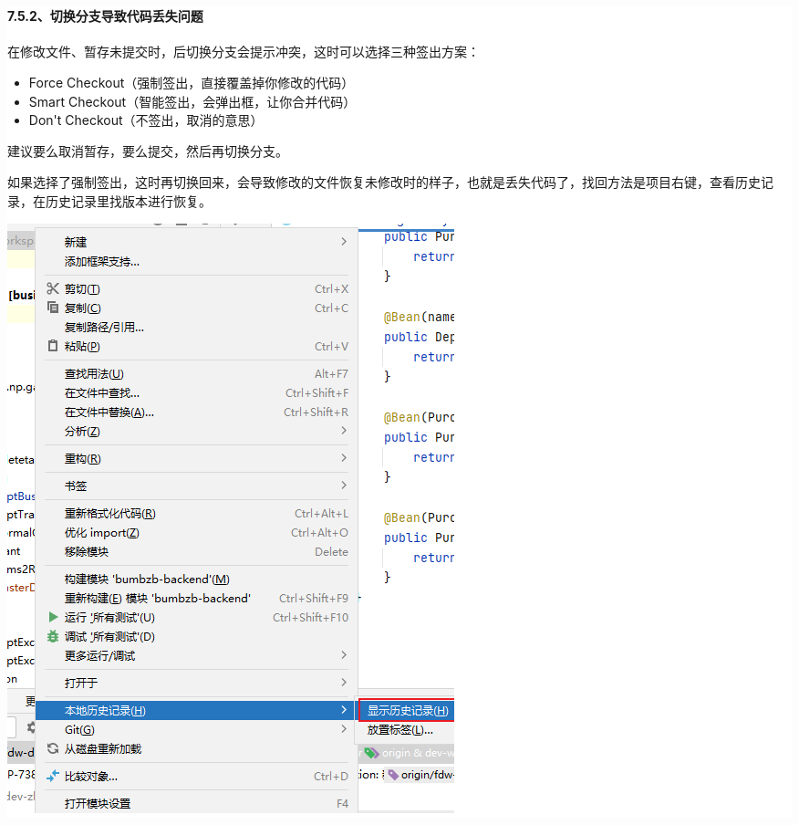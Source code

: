 #### 7.5.2、切换分支导致代码丢失问题 

​在修改文件、暂存未提交时，后切换分支会提示冲突，这时可以选择三种签出方案：

*   Force Checkout（强制签出，直接覆盖掉你修改的代码）
*   Smart Checkout（智能签出，会弹出框，让你合并代码）
*   Don't Checkout（不签出，取消的意思）

​建议要么取消暂存，要么提交，然后再切换分支。

如果选择了强制签出，这时再切换回来，会导致修改的文件恢复未修改时的样子，也就是丢失代码了，找回方法是项目右键，查看历史记录，在历史记录里找版本进行恢复。

![](<assets/1740015664021.png>)
